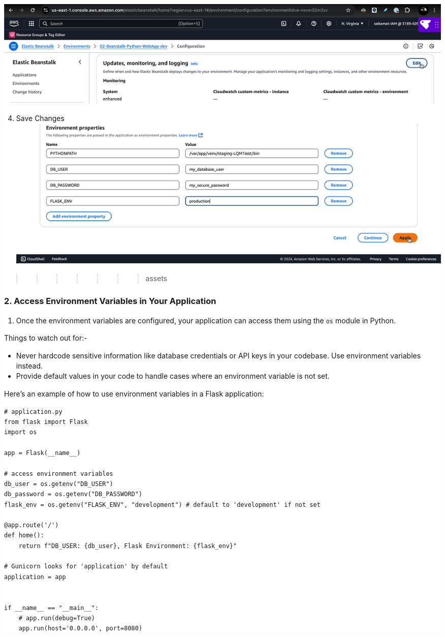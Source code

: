 ![image](Screenshot%202024-12-09%20at%2012.24.45.png)

4. Save Changes
![image](Screenshot%202024-12-09%20at%2012.26.42.png)
>>>>>>> assets
### 2. Access Environment Variables in Your Application
1. Once the environment variables are configured, your application can access them using the `os` module in Python. 

Things to watch out for:-
- Never hardcode sensitive information like database credentials or API keys in your codebase. Use environment variables instead.
- Provide default values in your code to handle cases where an environment variable is not set.

Here’s an example of how to use environment variables in a Flask application:

```python3
# application.py  
from flask import Flask
import os

app = Flask(__name__)  

# access environment variables
db_user = os.getenv("DB_USER")
db_password = os.getenv("DB_PASSWORD")
flask_env = os.getenv("FLASK_ENV", "development") # default to 'development' if not set

@app.route('/')  
def home():  
    return f"DB_USER: {db_user}, Flask Environment: {flask_env}" 

# Gunicorn looks for 'application' by default  
application = app  


if __name__ == "__main__":  
    # app.run(debug=True)  
    app.run(host='0.0.0.0', port=8080) 
```